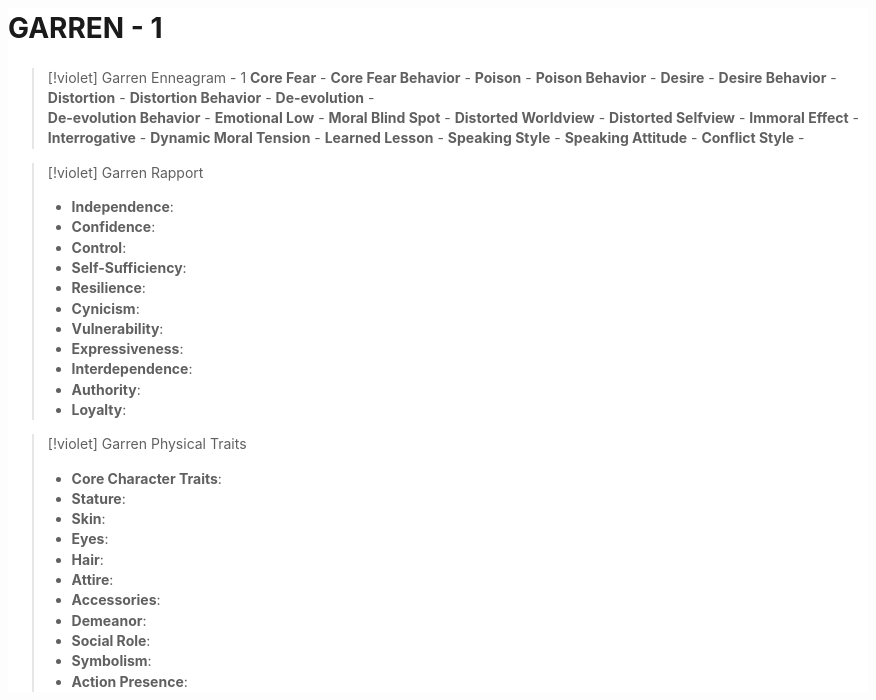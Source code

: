 # GARREN - 1

>[!violet] Garren Enneagram - 1
> **Core Fear** - 
> **Core Fear Behavior** - 
> **Poison** - 
> **Poison Behavior** - 
> **Desire** - 
> **Desire Behavior** - 
> **Distortion** - 
> **Distortion Behavior** - 
> **De-evolution** -  
> **De-evolution Behavior** - 
> **Emotional Low** - 
**Moral Blind Spot** - 
**Distorted Worldview** - 
**Distorted Selfview** - 
**Immoral Effect** -
**Interrogative** - 
**Dynamic Moral Tension** -
**Learned Lesson** -
**Speaking Style** - 
**Speaking Attitude** -
**Conflict Style** - 


> [!violet] Garren Rapport  
>- **Independence**: 
>- **Confidence**: 
>- **Control**: 
>- **Self-Sufficiency**: 
>- **Resilience**: 
>- **Cynicism**: 
>- **Vulnerability**: 
>- **Expressiveness**: 
>- **Interdependence**: 
>- **Authority**: 
>- **Loyalty**: 


>[!violet] Garren Physical Traits
>- **Core Character Traits**: 
>- **Stature**: 
>- **Skin**: 
>- **Eyes**: 
>- **Hair**: 
>- **Attire**: 
>- **Accessories**: 
>- **Demeanor**: 
>- **Social Role**: 
>- **Symbolism**: 
>- **Action Presence**: 
